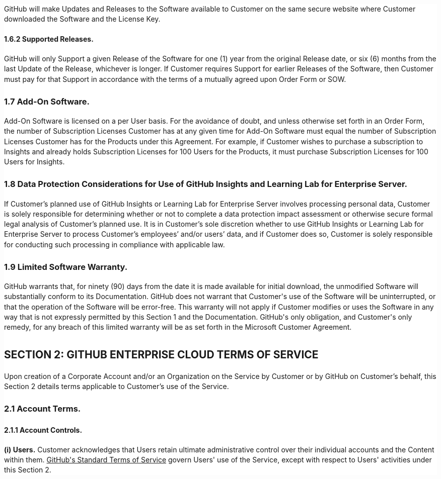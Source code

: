 GitHub will make Updates and Releases to the Software available to Customer on the same secure website where Customer downloaded the Software and the License Key.

#### 1.6.2 Supported Releases.

GitHub will only Support a given Release of the Software for one (1) year from the original Release date, or six (6) months from the last Update of the Release, whichever is longer. If Customer requires Support for earlier Releases of the Software, then Customer must pay for that Support in accordance with the terms of a mutually agreed upon Order Form or SOW.

### 1.7 Add-On Software.

Add-On Software is licensed on a per User basis. For the avoidance of doubt, and unless otherwise set forth in an Order Form, the number of Subscription Licenses Customer has at any given time for Add-On Software must equal the number of Subscription Licenses Customer has for the Products under this Agreement. For example, if Customer wishes to purchase a subscription to Insights and already holds Subscription Licenses for 100 Users for the Products, it must purchase Subscription Licenses for 100 Users for Insights.

### 1.8 Data Protection Considerations for Use of GitHub Insights and Learning Lab for Enterprise Server.

If Customer’s planned use of GitHub Insights or Learning Lab for Enterprise Server involves processing personal data, Customer is solely responsible for determining whether or not to complete a data protection impact assessment or otherwise secure formal legal analysis of Customer’s planned use. It is in Customer’s sole discretion whether to use GitHub Insights or Learning Lab for Enterprise Server to process Customer’s employees’ and/or users’ data, and if Customer does so, Customer is solely responsible for conducting such processing in compliance with applicable law.

### 1.9 Limited Software Warranty.

GitHub warrants that, for ninety (90) days from the date it is made available for initial download, the unmodified Software will substantially conform to its Documentation. GitHub does not warrant that Customer's use of the Software will be uninterrupted, or that the operation of the Software will be error-free. This warranty will not apply if Customer modifies or uses the Software in any way that is not expressly permitted by this Section 1 and the Documentation. GitHub's only obligation, and Customer's only remedy, for any breach of this limited warranty will be as set forth in the Microsoft Customer Agreement.

## SECTION 2: GITHUB ENTERPRISE CLOUD TERMS OF SERVICE

Upon creation of a Corporate Account and/or an Organization on the Service by Customer or by GitHub on Customer’s behalf, this Section 2 details terms applicable to Customer’s use of the Service.

### 2.1 Account Terms.

#### 2.1.1 Account Controls.

  **(i) Users.** Customer acknowledges that Users retain ultimate administrative control over their individual accounts and the Content within them. [GitHub's Standard Terms of Service](/github/site-policy/github-terms-of-service) govern Users' use of the Service, except with respect to Users' activities under this Section 2.
